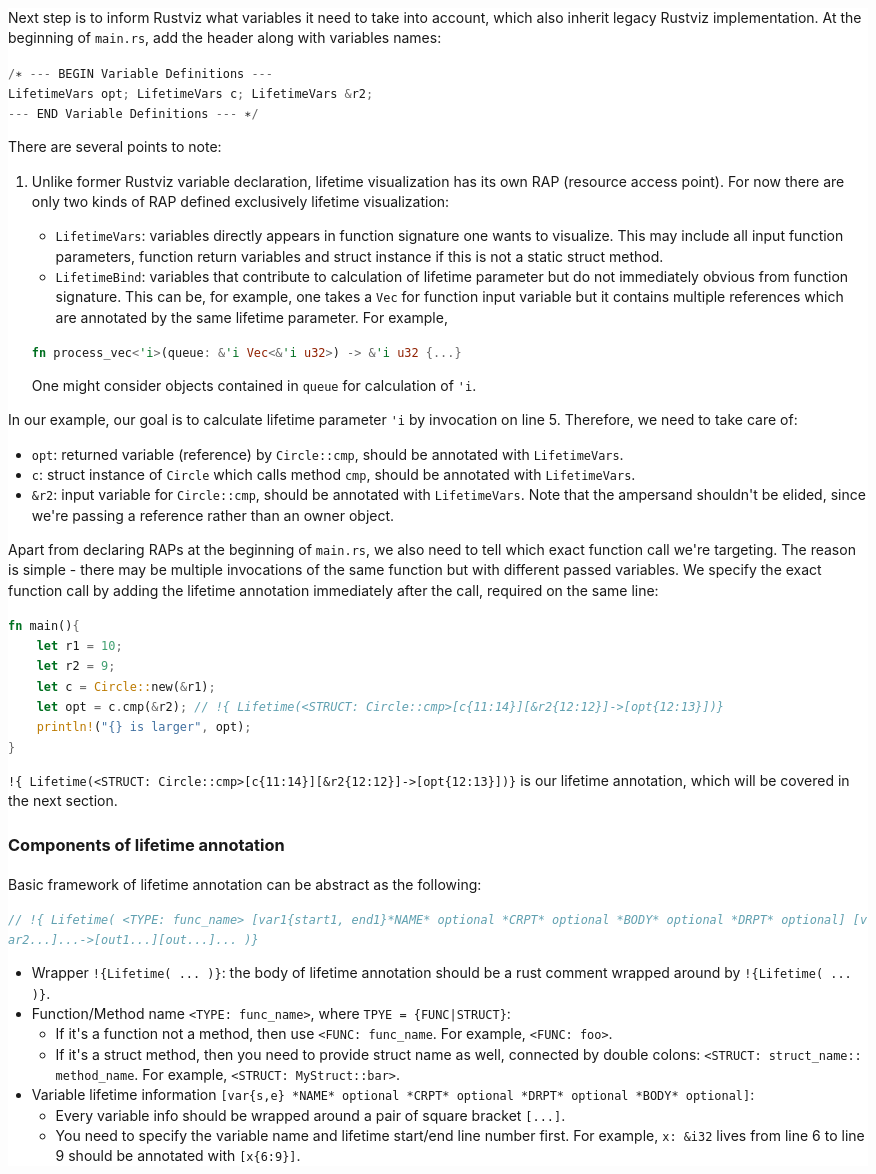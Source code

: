  Next step is to inform Rustviz what variables it need to take into account, which also inherit legacy Rustviz implementation. At the beginning of `main.rs`, add the header along with variables names:
 ```rust
 /∗ --- BEGIN Variable Definitions ---
LifetimeVars opt; LifetimeVars c; LifetimeVars &r2;
--- END Variable Definitions --- ∗/
 ```
There are several points to note:
1. Unlike former Rustviz variable declaration, lifetime visualization has its own RAP (resource access point). For now there are only two kinds of RAP defined exclusively lifetime visualization:

    + `LifetimeVars`: variables directly appears in function signature one wants to visualize. This may include all input function parameters, function return variables and struct instance if this is not a static struct method.
    + `LifetimeBind`: variables that contribute to calculation of lifetime parameter but do not immediately obvious from function signature. This can be, for example, one takes a `Vec` for function input variable but it contains multiple references which are annotated by the same lifetime parameter. For example,
    ```rust
    fn process_vec<'i>(queue: &'i Vec<&'i u32>) -> &'i u32 {...}
    ```
    One might consider objects contained in `queue` for calculation of `'i`.

In our example, our goal is to calculate lifetime parameter `'i` by invocation on line 5. Therefore, we need to take care of:
+ `opt`: returned variable (reference) by `Circle::cmp`, should be annotated with `LifetimeVars`.
+ `c`: struct instance of `Circle` which calls method `cmp`, should be annotated with `LifetimeVars`.
+ `&r2`: input variable for `Circle::cmp`, should be annotated with `LifetimeVars`. Note that the ampersand shouldn't be elided, since we're passing a reference rather than an owner object.

Apart from declaring RAPs at the beginning of `main.rs`, we also need to tell which exact function call we're targeting. The reason is simple - there may be multiple invocations of the same function but with different passed variables. We specify the exact function call by adding the lifetime annotation immediately after the call, required on the same line:
```rust
fn main(){
    let r1 = 10;
    let r2 = 9;
    let c = Circle::new(&r1);
    let opt = c.cmp(&r2); // !{ Lifetime(<STRUCT: Circle::cmp>[c{11:14}][&r2{12:12}]->[opt{12:13}])}
    println!("{} is larger", opt);
}
```
`!{ Lifetime(<STRUCT: Circle::cmp>[c{11:14}][&r2{12:12}]->[opt{12:13}])}` is our lifetime annotation, which will be covered in the next section.

### Components of lifetime annotation
Basic framework of lifetime annotation can be abstract as the following:
```rust
// !{ Lifetime( <TYPE: func_name> [var1{start1, end1}*NAME* optional *CRPT* optional *BODY* optional *DRPT* optional] [var2...]...->[out1...][out...]... )}
```
+ Wrapper `!{Lifetime( ... )}`: the body of lifetime annotation should be a rust comment wrapped around by `!{Lifetime( ... )}`.
+ Function/Method name `<TYPE: func_name>`, where `TPYE = {FUNC|STRUCT}`:
  + If it's a function not a method, then use `<FUNC: func_name`. For example, `<FUNC: foo>`.
  + If it's a struct method, then you need to provide struct name as well, connected by double colons: `<STRUCT: struct_name::method_name`. For example, `<STRUCT: MyStruct::bar>`.
+ Variable lifetime information `[var{s,e} *NAME* optional *CRPT* optional *DRPT* optional *BODY* optional]`:
  + Every variable info should be wrapped around a pair of square bracket `[...]`.
  + You need to specify the variable name and lifetime start/end line number first. For example, `x: &i32` lives from line 6 to line 9 should be annotated with `[x{6:9}]`.